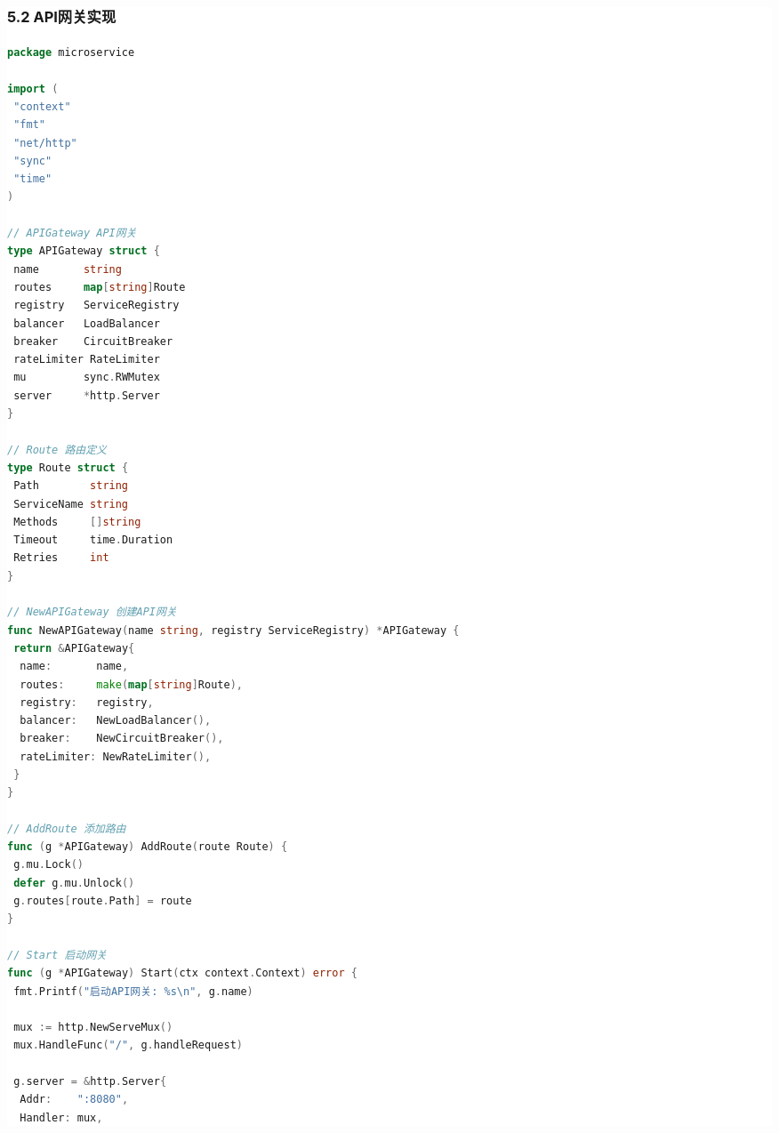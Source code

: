 ### 5.2 API网关实现

```go
package microservice

import (
 "context"
 "fmt"
 "net/http"
 "sync"
 "time"
)

// APIGateway API网关
type APIGateway struct {
 name       string
 routes     map[string]Route
 registry   ServiceRegistry
 balancer   LoadBalancer
 breaker    CircuitBreaker
 rateLimiter RateLimiter
 mu         sync.RWMutex
 server     *http.Server
}

// Route 路由定义
type Route struct {
 Path        string
 ServiceName string
 Methods     []string
 Timeout     time.Duration
 Retries     int
}

// NewAPIGateway 创建API网关
func NewAPIGateway(name string, registry ServiceRegistry) *APIGateway {
 return &APIGateway{
  name:       name,
  routes:     make(map[string]Route),
  registry:   registry,
  balancer:   NewLoadBalancer(),
  breaker:    NewCircuitBreaker(),
  rateLimiter: NewRateLimiter(),
 }
}

// AddRoute 添加路由
func (g *APIGateway) AddRoute(route Route) {
 g.mu.Lock()
 defer g.mu.Unlock()
 g.routes[route.Path] = route
}

// Start 启动网关
func (g *APIGateway) Start(ctx context.Context) error {
 fmt.Printf("启动API网关: %s\n", g.name)
 
 mux := http.NewServeMux()
 mux.HandleFunc("/", g.handleRequest)
 
 g.server = &http.Server{
  Addr:    ":8080",
  Handler: mux,
```